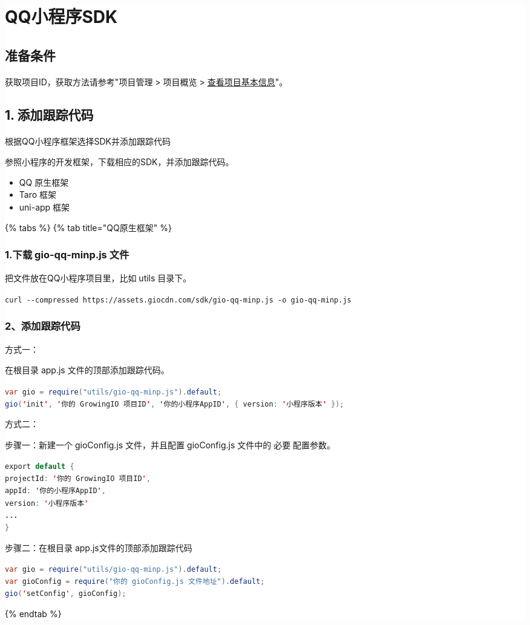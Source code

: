 # QQ小程序SDK

## 准备条件

获取项目ID，获取方法请参考"项目管理 &gt; 项目概览 &gt; [查看项目基本信息](../../../chan-pin-shi-yong-wen-dang-fen-ban/xiang-mu-guan-li/details.md#cha-kan-xiang-mu-ji-ben-xin-xi)"。

## 1. 添加跟踪代码

根据QQ小程序框架选择SDK并添加跟踪代码

参照小程序的开发框架，下载相应的SDK，并添加跟踪代码。

* QQ 原生框架
* Taro 框架
* uni-app 框架

{% tabs %}
{% tab title="QQ原生框架" %}
### 1.下载 gio-qq-minp.js 文件

把文件放在QQ小程序项目里，比如 utils 目录下。

```text
curl --compressed https://assets.giocdn.com/sdk/gio-qq-minp.js -o gio-qq-minp.js
```

### 2、添加跟踪代码

方式一：

在根目录 app.js 文件的顶部添加跟踪代码。

```java
var gio = require("utils/gio-qq-minp.js").default;
gio('init', '你的 GrowingIO 项目ID', '你的小程序AppID', { version: '小程序版本' });
```

方式二：

步骤一：新建一个 gioConfig.js 文件，并且配置 gioConfig.js 文件中的 必要 配置参数。

```java
export default {
projectId: '你的 GrowingIO 项目ID',
appId: '你的小程序AppID',
version: '小程序版本'
...
}
```

步骤二：在根目录 app.js文件的顶部添加跟踪代码

```java
var gio = require("utils/gio-qq-minp.js").default;
var gioConfig = require("你的 gioConfig.js 文件地址").default;
gio('setConfig', gioConfig);
```
{% endtab %}
